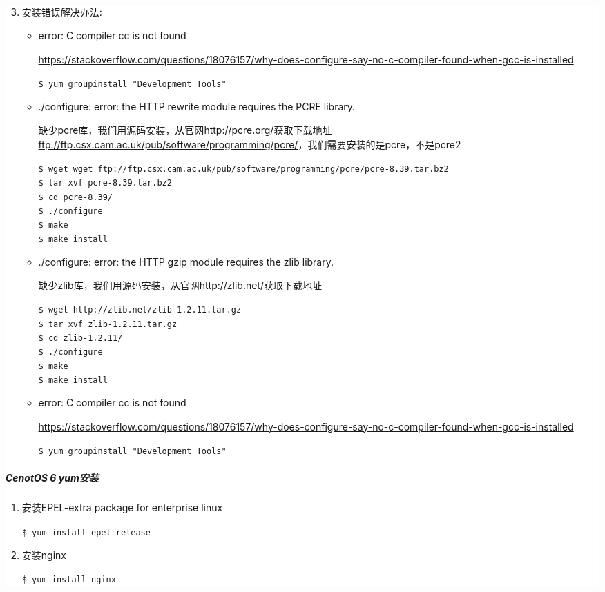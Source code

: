 3. 安装错误解决办法:  

   - error: C compiler cc is not found  

     <https://stackoverflow.com/questions/18076157/why-does-configure-say-no-c-compiler-found-when-gcc-is-installed>  

     ```shell
     $ yum groupinstall "Development Tools"
     ```

   - ./configure: error: the HTTP rewrite module requires the PCRE library.    

     缺少pcre库，我们用源码安装，从官网<http://pcre.org/>获取下载地址<ftp://ftp.csx.cam.ac.uk/pub/software/programming/pcre/>，我们需要安装的是pcre，不是pcre2  

     ```shell
     $ wget wget ftp://ftp.csx.cam.ac.uk/pub/software/programming/pcre/pcre-8.39.tar.bz2
     $ tar xvf pcre-8.39.tar.bz2
     $ cd pcre-8.39/
     $ ./configure
     $ make
     $ make install
     ```

   - ./configure: error: the HTTP gzip module requires the zlib library.    

     缺少zlib库，我们用源码安装，从官网<http://zlib.net/>获取下载地址  

     ```shell
     $ wget http://zlib.net/zlib-1.2.11.tar.gz
     $ tar xvf zlib-1.2.11.tar.gz
     $ cd zlib-1.2.11/
     $ ./configure
     $ make
     $ make install
     ```

   - error: C compiler cc is not found    

     <https://stackoverflow.com/questions/18076157/why-does-configure-say-no-c-compiler-found-when-gcc-is-installed>    

     ```shell
     $ yum groupinstall "Development Tools"
     ```

##### CenotOS 6 yum安装

1. 安装EPEL-extra package for enterprise linux

   ```shell
   $ yum install epel-release
   ```

2. 安装nginx

   ```shell
   $ yum install nginx
   ```
